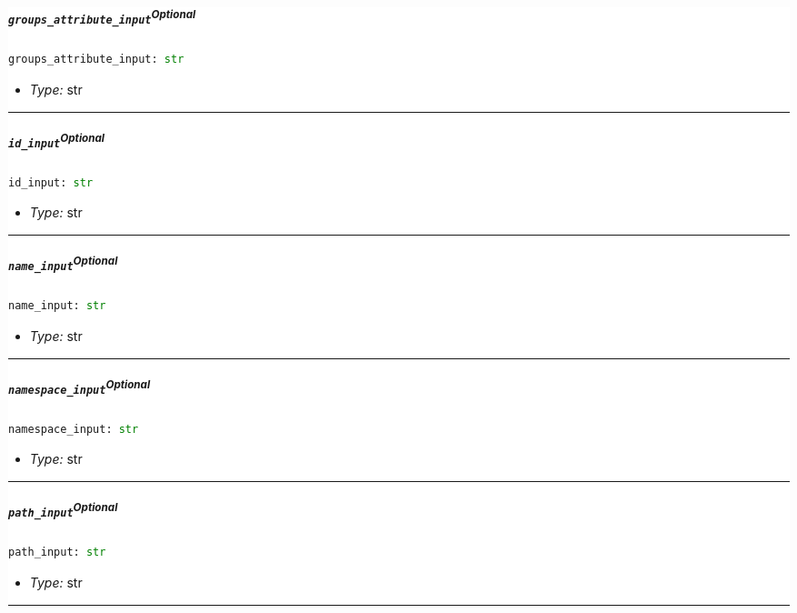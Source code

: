 
##### `groups_attribute_input`<sup>Optional</sup> <a name="groups_attribute_input" id="@cdktf/provider-vault.samlAuthBackendRole.SamlAuthBackendRole.property.groupsAttributeInput"></a>

```python
groups_attribute_input: str
```

- *Type:* str

---

##### `id_input`<sup>Optional</sup> <a name="id_input" id="@cdktf/provider-vault.samlAuthBackendRole.SamlAuthBackendRole.property.idInput"></a>

```python
id_input: str
```

- *Type:* str

---

##### `name_input`<sup>Optional</sup> <a name="name_input" id="@cdktf/provider-vault.samlAuthBackendRole.SamlAuthBackendRole.property.nameInput"></a>

```python
name_input: str
```

- *Type:* str

---

##### `namespace_input`<sup>Optional</sup> <a name="namespace_input" id="@cdktf/provider-vault.samlAuthBackendRole.SamlAuthBackendRole.property.namespaceInput"></a>

```python
namespace_input: str
```

- *Type:* str

---

##### `path_input`<sup>Optional</sup> <a name="path_input" id="@cdktf/provider-vault.samlAuthBackendRole.SamlAuthBackendRole.property.pathInput"></a>

```python
path_input: str
```

- *Type:* str

---